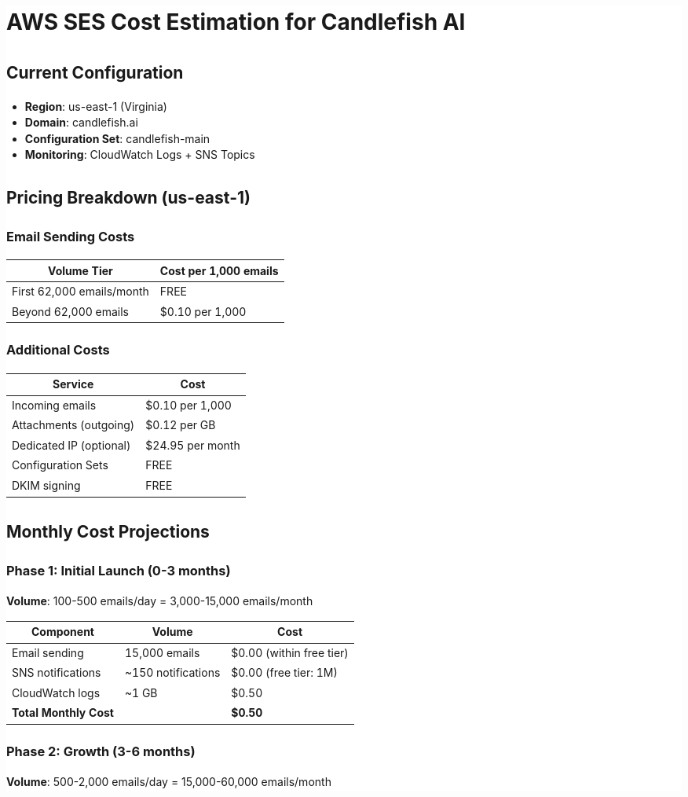 # AWS SES Cost Estimation for Candlefish AI

## Current Configuration
- **Region**: us-east-1 (Virginia)
- **Domain**: candlefish.ai
- **Configuration Set**: candlefish-main
- **Monitoring**: CloudWatch Logs + SNS Topics

## Pricing Breakdown (us-east-1)

### Email Sending Costs
| Volume Tier | Cost per 1,000 emails |
|------------|----------------------|
| First 62,000 emails/month | FREE |
| Beyond 62,000 emails | $0.10 per 1,000 |

### Additional Costs
| Service | Cost |
|---------|------|
| Incoming emails | $0.10 per 1,000 |
| Attachments (outgoing) | $0.12 per GB |
| Dedicated IP (optional) | $24.95 per month |
| Configuration Sets | FREE |
| DKIM signing | FREE |

## Monthly Cost Projections

### Phase 1: Initial Launch (0-3 months)
**Volume**: 100-500 emails/day = 3,000-15,000 emails/month

| Component | Volume | Cost |
|-----------|--------|------|
| Email sending | 15,000 emails | $0.00 (within free tier) |
| SNS notifications | ~150 notifications | $0.00 (free tier: 1M) |
| CloudWatch logs | ~1 GB | $0.50 |
| **Total Monthly Cost** | | **$0.50** |

### Phase 2: Growth (3-6 months)
**Volume**: 500-2,000 emails/day = 15,000-60,000 emails/month
